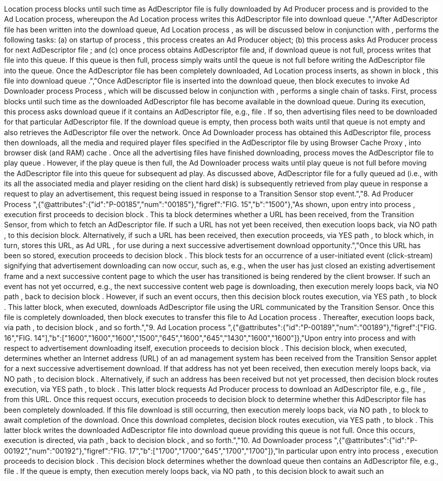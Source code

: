 Location process  blocks until such time as AdDescriptor file  is fully downloaded by Ad Producer process  and is provided to the Ad Location process, whereupon the Ad Location process writes this AdDescriptor file into download queue .","After AdDescriptor file  has been written into the download queue, Ad Location process , as will be discussed below in conjunction with , performs the following tasks: (a) on startup of process , this process creates an Ad Producer object; (b) this process asks Ad Producer process  for next AdDescriptor file ; and (c) once process  obtains AdDescriptor file  and, if download queue  is not full, process  writes that file into this queue. If this queue is then full, process  simply waits until the queue is not full before writing the AdDescriptor file into the queue. Once the AdDescriptor file has been completely downloaded, Ad Location process  inserts, as shown in block , this file into download queue .","Once AdDescriptor file  is inserted into the download queue, then block  executes to invoke Ad Downloader process  Process , which will be discussed below in conjunction with , performs a single chain of tasks. First, process  blocks until such time as the downloaded AdDescriptor file has become available in the download queue. During its execution, this process asks download queue  if it contains an AdDescriptor file, e.g., file . If so, then advertising files need to be downloaded for that particular AdDescriptor file. If the download queue is empty, then process  both waits until that queue is not empty and also retrieves the AdDescriptor file over the network. Once Ad Downloader process  has obtained this AdDescriptor file, process  then downloads, all the media and required player files specified in the AdDescriptor file by using Browser Cache Proxy , into browser disk (and RAM) cache . Once all the advertising files have finished downloading, process  moves the AdDescriptor file to play queue . However, if the play queue is then full, the Ad Downloader process waits until play queue  is not full before moving the AdDescriptor file into this queue for subsequent ad play. As discussed above, AdDescriptor file  for a fully queued ad (i.e., with its all the associated media and player residing on the client hard disk) is subsequently retrieved from play queue  in response a request to play an advertisement, this request being issued in response to a Transition Sensor stop event.","8. Ad Producer Process ",{"@attributes":{"id":"P-00185","num":"00185"},"figref":"FIG. 15","b":"1500"},"As shown, upon entry into process , execution first proceeds to decision block . This ta block determines whether a URL has been received, from the Transition Sensor, from which to fetch an AdDescriptor file. If such a URL has not yet been received, then execution loops back, via NO path , to this decision block. Alternatively, if such a URL has been received, then execution proceeds, via YES path , to block  which, in turn, stores this URL, as Ad URL , for use during a next successive advertisement download opportunity.","Once this URL has been so stored, execution proceeds to decision block . This block tests for an occurrence of a user-initiated event (click-stream) signifying that advertisement downloading can now occur, such as, e.g., when the user has just closed an existing advertisement frame and a next successive content page to which the user has transitioned is being rendered by the client browser. If such an event has not yet occurred, e.g., the next successive content web page is downloading, then execution merely loops back, via NO path , back to decision block . However, if such an event occurs, then this decision block routes execution, via YES path , to block . This latter block, when executed, downloads AdDescriptor file  using the URL communicated by the Transition Sensor. Once this file is completely downloaded, then block  executes to transfer this file to Ad Location process . Thereafter, execution loops back, via path , to decision block , and so forth.","9. Ad Location process ",{"@attributes":{"id":"P-00189","num":"00189"},"figref":["FIG. 16","FIG. 14"],"b":["1600","1600","1600","1500","645","1600","645","1430","1600","1600"]},"Upon entry into process  and with respect to advertisement downloading itself, execution proceeds to decision block . This decision block, when executed, determines whether an Internet address (URL) of an ad management system has been received from the Transition Sensor applet for a next successive advertisement download. If that address has not yet been received, then execution merely loops back, via NO path , to decision block . Alternatively, if such an address has been received but not yet processed, then decision block  routes execution, via YES path , to block . This latter block requests Ad Producer process  to download an AdDescriptor file, e.g., file , from this URL. Once this request occurs, execution proceeds to decision block  to determine whether this AdDescriptor file has been completely downloaded. If this file download is still occurring, then execution merely loops back, via NO path , to block  to await completion of the download. Once this download completes, decision block  routes execution, via YES path , to block . This latter block writes the downloaded AdDescriptor file into download queue  providing this queue is not full. Once this occurs, execution is directed, via path , back to decision block , and so forth.","10. Ad Downloader process ",{"@attributes":{"id":"P-00192","num":"00192"},"figref":"FIG. 17","b":["1700","1700","645","1700","1700"]},"In particular upon entry into process , execution proceeds to decision block . This decision block determines whether the download queue then contains an AdDescriptor file, e.g., file . If the queue is empty, then execution merely loops back, via NO path , to this decision block to await such an